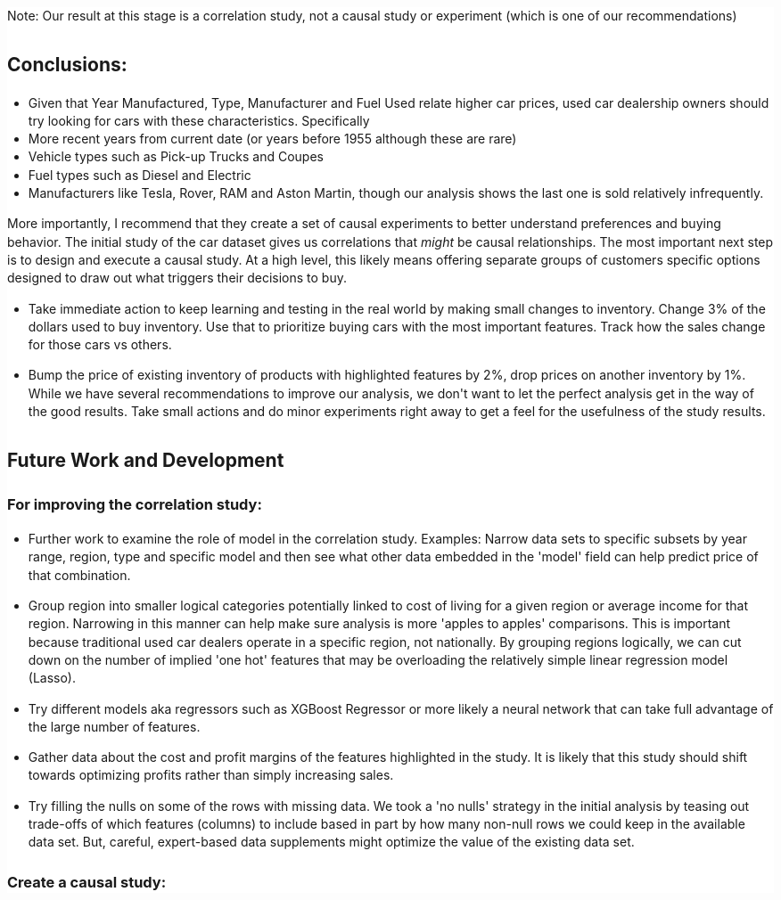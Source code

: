 Note: Our result at this stage is a correlation study, not a causal study or experiment (which is one of our recommendations)

## Conclusions:

- Given that Year Manufactured, Type, Manufacturer and Fuel Used relate higher car prices, used car dealership owners should try looking for cars with these characteristics. Specifically
- More recent years from current date (or years before 1955 although these are rare)
- Vehicle types such as Pick-up Trucks and Coupes
- Fuel types such as Diesel and Electric
- Manufacturers like Tesla, Rover, RAM and Aston Martin, though our analysis shows the last one is sold relatively infrequently.

More importantly, I recommend that they create a set of causal experiments to better understand preferences and buying behavior. The initial study of the car dataset gives us correlations that *might* be causal relationships. The most important next step is to design and execute a causal study. At a high level, this likely means offering separate groups of customers specific options designed to draw out what triggers their decisions to buy.

- Take immediate action to keep learning and testing in the real world by making small changes to inventory. Change 3% of the dollars used to buy inventory. Use that to prioritize buying cars with the most important features. Track how the sales change for those cars vs others.

- Bump the price of existing inventory of products with highlighted features by 2%, drop prices on another inventory by 1%. While we have several recommendations to improve our analysis, we don't want to let the perfect analysis get in the way of the good results. Take small actions and do minor experiments right away to get a feel for the usefulness of the study results.

## Future Work and Development
### For improving the correlation study:

- Further work to examine the role of model in the correlation study. Examples: Narrow data sets to specific subsets by year range, region, type and specific model and then see what other data embedded in the 'model' field can help predict price of that combination. 

- Group region into smaller logical categories potentially linked to cost of living for a given region or average income for that region. Narrowing in this manner can help make sure analysis is more 'apples to apples' comparisons. This is important because traditional used car dealers operate in a specific region, not nationally. By grouping regions logically, we can cut down on the number of implied 'one hot' features that may be overloading the relatively simple linear regression model (Lasso).

- Try different models aka regressors such as XGBoost Regressor or more likely a neural network that can take full advantage of the large number of features.

- Gather data about the cost and profit margins of the features highlighted in the study. It is likely that this study should shift towards optimizing profits rather than simply increasing sales.

- Try filling the nulls on some of the rows with missing data. We took a 'no nulls' strategy in the initial analysis by teasing out trade-offs of which features (columns) to include based in part by how many non-null rows we could keep in the available data set. But, careful, expert-based data supplements might optimize the value of the existing data set.

### Create a causal study:
